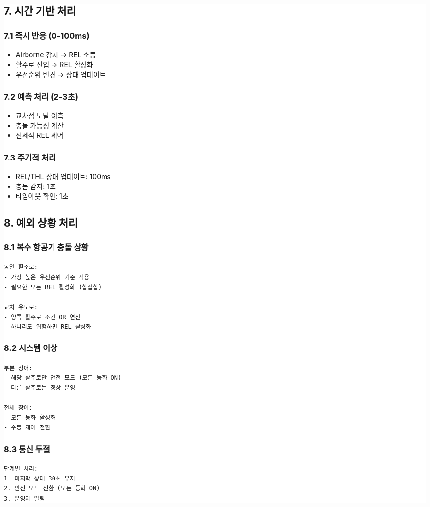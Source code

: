 ## 7. 시간 기반 처리

### 7.1 즉시 반응 (0-100ms)
- Airborne 감지 → REL 소등
- 활주로 진입 → REL 활성화
- 우선순위 변경 → 상태 업데이트

### 7.2 예측 처리 (2-3초)
- 교차점 도달 예측
- 충돌 가능성 계산
- 선제적 REL 제어

### 7.3 주기적 처리
- REL/THL 상태 업데이트: 100ms
- 충돌 감지: 1초
- 타임아웃 확인: 1초

## 8. 예외 상황 처리

### 8.1 복수 항공기 충돌 상황
```
동일 활주로:
- 가장 높은 우선순위 기준 적용
- 필요한 모든 REL 활성화 (합집합)

교차 유도로:
- 양쪽 활주로 조건 OR 연산
- 하나라도 위험하면 REL 활성화
```

### 8.2 시스템 이상
```
부분 장애:
- 해당 활주로만 안전 모드 (모든 등화 ON)
- 다른 활주로는 정상 운영

전체 장애:
- 모든 등화 활성화
- 수동 제어 전환
```

### 8.3 통신 두절
```
단계별 처리:
1. 마지막 상태 30초 유지
2. 안전 모드 전환 (모든 등화 ON)
3. 운영자 알림
```
